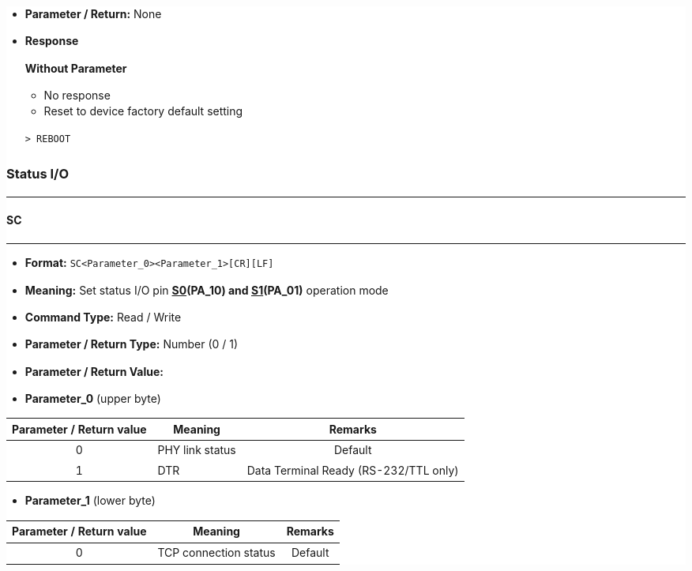   - **Parameter / Return:** None

  - **Response**

	**Without Parameter**
    - No response
    - Reset to device factory default setting

	`> REBOOT`



### Status I/O



---

#### SC

---

  - **Format:** `SC<Parameter_0><Parameter_1>[CR][LF]`

  - **Meaning:** Set status I/O pin **[S0](#s0)(PA\_10) and [S1](#s1)(PA\_01)** operation mode

  - **Command Type:** Read / Write

  - **Parameter / Return Type:** Number (0 / 1)

  - **Parameter / Return Value:**

  - **Parameter\_0** (upper byte)

<table>
<thead>
<tr class="header">
<th>Parameter / Return value</th>
<th>Meaning</th>
<th>Remarks</th>
</tr>
</thead>
<tbody>
<tr class="odd">
<td align="center">0</td>
<td>PHY link status</td>
<td align="center">Default</td>
</tr>
<tr class="even">
<td align="center">1</td>
<td>DTR</td>
<td align="center">Data Terminal Ready (RS-232/TTL only)</td>
</tr>
</tbody>
</table>

  - **Parameter\_1** (lower byte)

<table>
<thead>
<tr class="header">
<th>Parameter / Return value</th>
<th>Meaning</th>
<th>Remarks</th>
</tr>
</thead>
<tbody>
<tr class="odd">
<td align="center">0</td>
<td>TCP connection status</td>
<td align="center">Default</td>